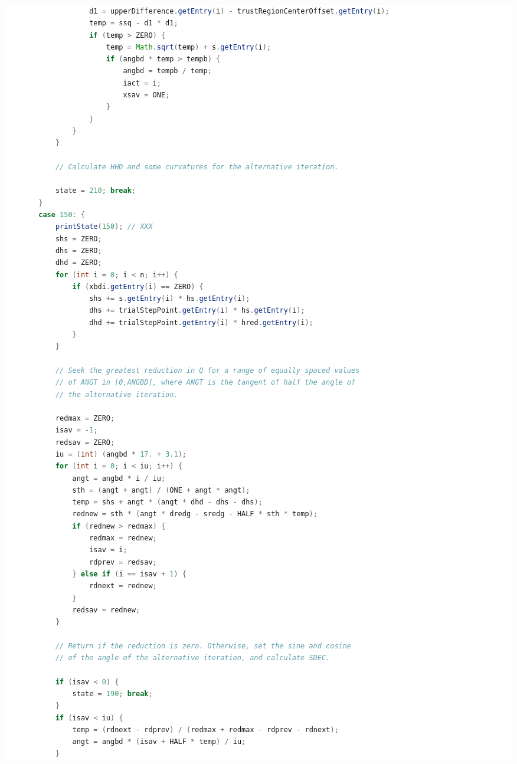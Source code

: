 ```java
                    d1 = upperDifference.getEntry(i) - trustRegionCenterOffset.getEntry(i);
                    temp = ssq - d1 * d1;
                    if (temp > ZERO) {
                        temp = Math.sqrt(temp) + s.getEntry(i);
                        if (angbd * temp > tempb) {
                            angbd = tempb / temp;
                            iact = i;
                            xsav = ONE;
                        }
                    }
                }
            }

            // Calculate HHD and some curvatures for the alternative iteration.

            state = 210; break;
        }
        case 150: {
            printState(150); // XXX
            shs = ZERO;
            dhs = ZERO;
            dhd = ZERO;
            for (int i = 0; i < n; i++) {
                if (xbdi.getEntry(i) == ZERO) {
                    shs += s.getEntry(i) * hs.getEntry(i);
                    dhs += trialStepPoint.getEntry(i) * hs.getEntry(i);
                    dhd += trialStepPoint.getEntry(i) * hred.getEntry(i);
                }
            }

            // Seek the greatest reduction in Q for a range of equally spaced values
            // of ANGT in [0,ANGBD], where ANGT is the tangent of half the angle of
            // the alternative iteration.

            redmax = ZERO;
            isav = -1;
            redsav = ZERO;
            iu = (int) (angbd * 17. + 3.1);
            for (int i = 0; i < iu; i++) {
                angt = angbd * i / iu;
                sth = (angt + angt) / (ONE + angt * angt);
                temp = shs + angt * (angt * dhd - dhs - dhs);
                rednew = sth * (angt * dredg - sredg - HALF * sth * temp);
                if (rednew > redmax) {
                    redmax = rednew;
                    isav = i;
                    rdprev = redsav;
                } else if (i == isav + 1) {
                    rdnext = rednew;
                }
                redsav = rednew;
            }

            // Return if the reduction is zero. Otherwise, set the sine and cosine
            // of the angle of the alternative iteration, and calculate SDEC.

            if (isav < 0) {
                state = 190; break;
            }
            if (isav < iu) {
                temp = (rdnext - rdprev) / (redmax + redmax - rdprev - rdnext);
                angt = angbd * (isav + HALF * temp) / iu;
            }
```